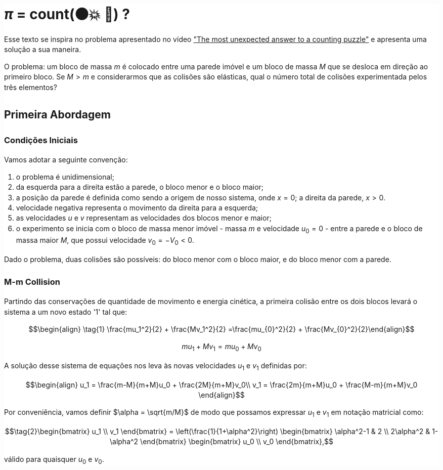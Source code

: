 # $`\pi`$ = count(:black_circle::boom: :red_circle:) ?

Esse texto se inspira no problema apresentado no vídeo ["The most unexpected answer to a counting puzzle"](https://www.youtube.com/watch?v=HEfHFsfGXjs) e apresenta uma solução a sua maneira. 

O problema: 
um bloco de massa $`m`$ é colocado entre uma parede imóvel e um bloco de massa $`M`$ que se desloca em direção ao primeiro bloco. Se $M>m$ e considerarmos que as colisões são elásticas, qual o número total de colisões experimentada pelos três elementos? 

## Primeira Abordagem
### Condições Iniciais
Vamos adotar a seguinte convenção: 


1. o problema é unidimensional;
2. da esquerda para a direita estão a parede, o bloco menor e o bloco maior; 
3. a posição da parede é definida como sendo a origem de nosso sistema, onde $x=0$; a direita da parede, $x>0$.
4. velocidade negativa representa o movimento da direita para a esquerda;
5. as velocidades $u$ e $v$ representam as velocidades dos blocos menor e maior;  
6. o experimento se inicia com o bloco de massa menor imóvel - massa $m$  e velocidade $u_0=0$ - entre a parede e o bloco de massa maior $M$, que possui velocidade $v_0 = -V_0 < 0$.  

Dado o problema, duas colisões são possíveis: do bloco menor com o bloco maior, e do bloco menor com a parede.

### M-m Collision
Partindo das conservações de quantidade de movimento e energia cinética, a primeira colisão entre os dois blocos levará o sistema a um novo estado '1' tal que: 
```math
\begin{align} \tag{1} \frac{mu_1^2}{2} + \frac{Mv_1^2}{2} =\frac{mu_{0}^2}{2} + \frac{Mv_{0}^2}{2}\end{align}
```

```math
mu_1 + Mv_1 = mu_0 + Mv_0
```

A solução desse sistema de equações nos leva às novas velocidades $u_1$ e $v_1$ definidas por:
```math
\begin{align}
u_1 = \frac{m-M}{m+M}u_0 + \frac{2M}{m+M}v_0\\
v_1 = \frac{2m}{m+M}u_0 + \frac{M-m}{m+M}v_0
\end{align}
```

Por conveniência, vamos definir $\alpha = \sqrt{m/M}$ de modo que possamos expressar $u_1$ e $v_1$ em notação matricial como: 

```math
\tag{2}\begin{bmatrix} u_1 \\ v_1  \end{bmatrix} = \left(\frac{1}{1+\alpha^2}\right) \begin{bmatrix} \alpha^2-1 & 2 \\ 2\alpha^2 & 1-\alpha^2  \end{bmatrix} \begin{bmatrix} u_0 \\ v_0  \end{bmatrix},
```
válido para quaisquer $u_0$ e $v_0$.
